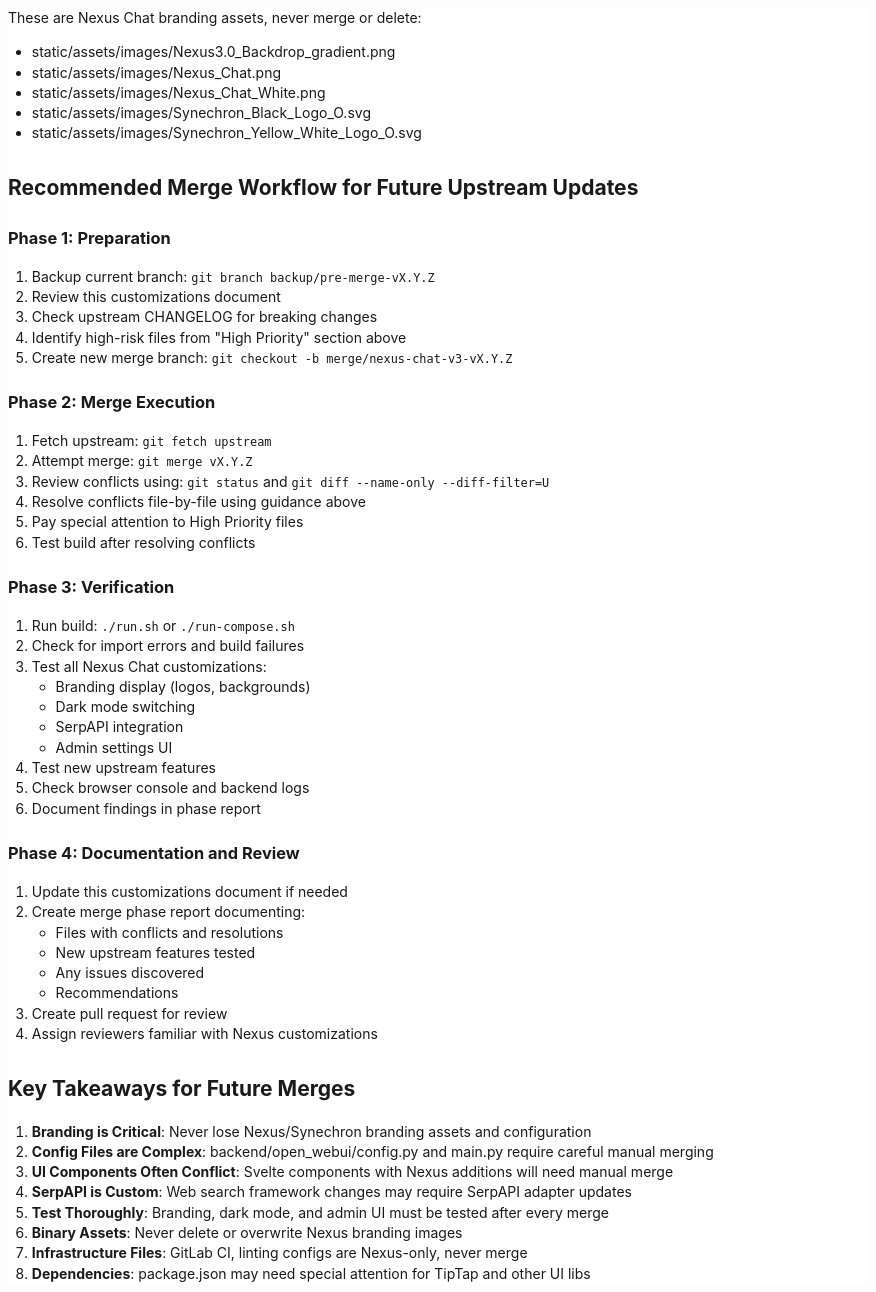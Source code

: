These are Nexus Chat branding assets, never merge or delete:
- static/assets/images/Nexus3.0_Backdrop_gradient.png
- static/assets/images/Nexus_Chat.png
- static/assets/images/Nexus_Chat_White.png
- static/assets/images/Synechron_Black_Logo_O.svg
- static/assets/images/Synechron_Yellow_White_Logo_O.svg


## Recommended Merge Workflow for Future Upstream Updates

### Phase 1: Preparation
1. Backup current branch: `git branch backup/pre-merge-vX.Y.Z`
2. Review this customizations document
3. Check upstream CHANGELOG for breaking changes
4. Identify high-risk files from "High Priority" section above
5. Create new merge branch: `git checkout -b merge/nexus-chat-v3-vX.Y.Z`

### Phase 2: Merge Execution
1. Fetch upstream: `git fetch upstream`
2. Attempt merge: `git merge vX.Y.Z`
3. Review conflicts using: `git status` and `git diff --name-only --diff-filter=U`
4. Resolve conflicts file-by-file using guidance above
5. Pay special attention to High Priority files
6. Test build after resolving conflicts

### Phase 3: Verification
1. Run build: `./run.sh` or `./run-compose.sh`
2. Check for import errors and build failures
3. Test all Nexus Chat customizations:
   - Branding display (logos, backgrounds)
   - Dark mode switching
   - SerpAPI integration
   - Admin settings UI
4. Test new upstream features
5. Check browser console and backend logs
6. Document findings in phase report

### Phase 4: Documentation and Review
1. Update this customizations document if needed
2. Create merge phase report documenting:
   - Files with conflicts and resolutions
   - New upstream features tested
   - Any issues discovered
   - Recommendations
3. Create pull request for review
4. Assign reviewers familiar with Nexus customizations

## Key Takeaways for Future Merges

1. **Branding is Critical**: Never lose Nexus/Synechron branding assets and configuration
2. **Config Files are Complex**: backend/open_webui/config.py and main.py require careful manual merging
3. **UI Components Often Conflict**: Svelte components with Nexus additions will need manual merge
4. **SerpAPI is Custom**: Web search framework changes may require SerpAPI adapter updates
5. **Test Thoroughly**: Branding, dark mode, and admin UI must be tested after every merge
6. **Binary Assets**: Never delete or overwrite Nexus branding images
7. **Infrastructure Files**: GitLab CI, linting configs are Nexus-only, never merge
8. **Dependencies**: package.json may need special attention for TipTap and other UI libs
